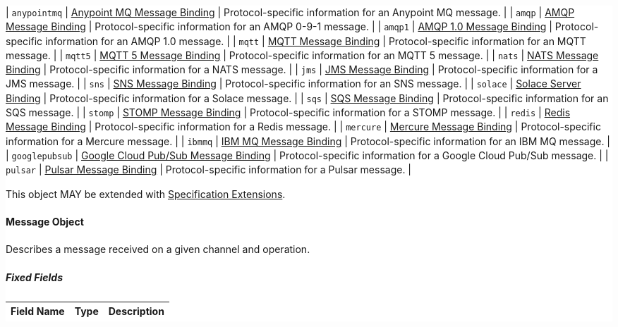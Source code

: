 | <a name="messageBindingsObjectAnypointMQ"></a>`anypointmq`     | [Anypoint MQ Message Binding](https://github.com/asyncapi/bindings/blob/master/anypointmq/README.md#message)  | Protocol-specific information for an Anypoint MQ message.                         |
| <a name="messageBindingsObjectAMQP"></a>`amqp`                 |        [AMQP Message Binding](https://github.com/asyncapi/bindings/blob/master/amqp/README.md#message)        | Protocol-specific information for an AMQP 0-9-1 message.                          |
| <a name="messageBindingsObjectAMQP1"></a>`amqp1`               |     [AMQP 1.0 Message Binding](https://github.com/asyncapi/bindings/blob/master/amqp1/README.md#message)      | Protocol-specific information for an AMQP 1.0 message.                            |
| <a name="messageBindingsObjectMQTT"></a>`mqtt`                 |        [MQTT Message Binding](https://github.com/asyncapi/bindings/blob/master/mqtt/README.md#message)        | Protocol-specific information for an MQTT message.                                |
| <a name="messageBindingsObjectMQTT5"></a>`mqtt5`               |      [MQTT 5 Message Binding](https://github.com/asyncapi/bindings/blob/master/mqtt5/README.md#message)       | Protocol-specific information for an MQTT 5 message.                              |
| <a name="messageBindingsObjectNATS"></a>`nats`                 |        [NATS Message Binding](https://github.com/asyncapi/bindings/blob/master/nats/README.md#message)        | Protocol-specific information for a NATS message.                                 |
| <a name="messageBindingsObjectJMS"></a>`jms`                   |         [JMS Message Binding](https://github.com/asyncapi/bindings/blob/master/jms/README.md#message)         | Protocol-specific information for a JMS message.                                  |
| <a name="messageBindingsObjectSNS"></a>`sns`                   |         [SNS Message Binding](https://github.com/asyncapi/bindings/blob/master/sns/README.md#message)         | Protocol-specific information for an SNS message.                                 |
| <a name="messageBindingsObjectSolace"></a>`solace`             |           [Solace Server Binding](https://github.com/asyncapi/bindings/blob/master/solace#message)            | Protocol-specific information for a Solace message.                               |
| <a name="messageBindingsObjectSQS"></a>`sqs`                   |         [SQS Message Binding](https://github.com/asyncapi/bindings/blob/master/sqs/README.md#message)         | Protocol-specific information for an SQS message.                                 |
| <a name="messageBindingsObjectSTOMP"></a>`stomp`               |       [STOMP Message Binding](https://github.com/asyncapi/bindings/blob/master/stomp/README.md#message)       | Protocol-specific information for a STOMP message.                                |
| <a name="messageBindingsObjectRedis"></a>`redis`               |            [Redis Message Binding](https://github.com/asyncapi/bindings/blob/master/redis#message)            | Protocol-specific information for a Redis message.                                |
| <a name="messageBindingsObjectMercure"></a>`mercure`           |          [Mercure Message Binding](https://github.com/asyncapi/bindings/blob/master/mercure#message)          | Protocol-specific information for a Mercure message.                              |
| <a name="messageBindingsObjectIBMMQ"></a>`ibmmq`               |    [IBM MQ Message Binding](https://github.com/asyncapi/bindings/tree/master/ibmmq#message-binding-object)    | Protocol-specific information for an IBM MQ message.                              |
| <a name="messageBindingsObjectGooglePubSub"></a>`googlepubsub` | [Google Cloud Pub/Sub Message Binding](https://github.com/asyncapi/bindings/tree/master/googlepubsub#message) | Protocol-specific information for a Google Cloud Pub/Sub message.                 |
| <a name="messageBindingsObjectPulsar"></a>`pulsar`             |   [Pulsar Message Binding](https://github.com/asyncapi/bindings/tree/master/pulsar#message-binding-fields)    | Protocol-specific information for a Pulsar message.                               |

This object MAY be extended with [Specification Extensions](#specificationExtensions).







#### <a name="messageObject"></a>Message Object

Describes a message received on a given channel and operation.

##### Fixed Fields

| Field Name                                             |                                                                   Type                                                                   | Description                                                                                                                                                                                                                                                                                                                                                           |
| ------------------------------------------------------ | :--------------------------------------------------------------------------------------------------------------------------------------: | --------------------------------------------------------------------------------------------------------------------------------------------------------------------------------------------------------------------------------------------------------------------------------------------------------------------------------------------------------------------- |